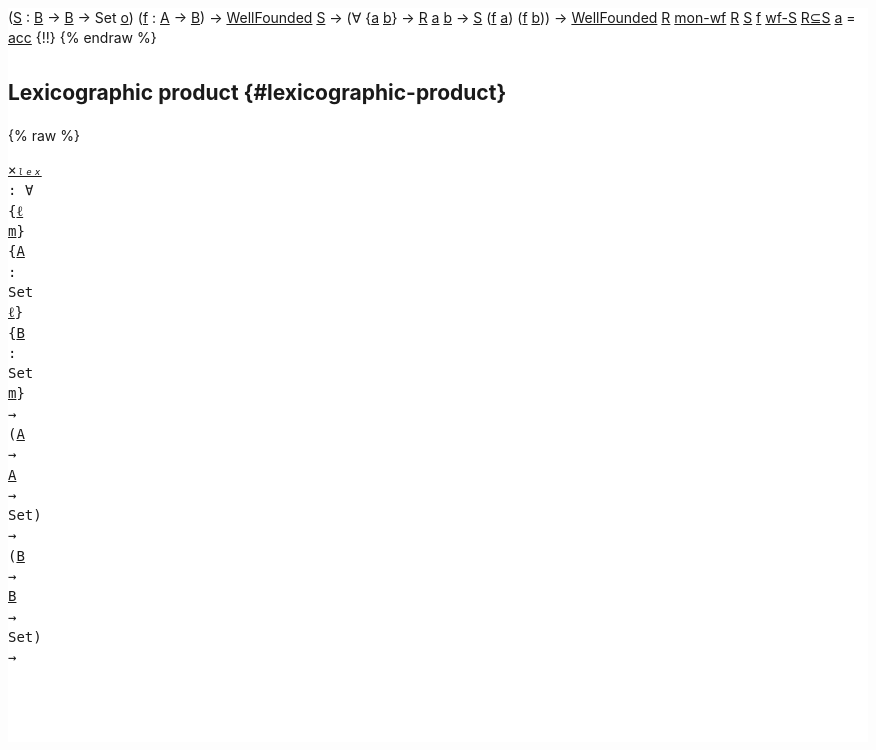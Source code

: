   <a id="1027" class="Symbol">(</a><a id="1028" href="{% endraw %}{% link html/part0/wf.md %}{% raw %}#1028" class="Bound">S</a> <a id="1030" class="Symbol">:</a> <a id="1032" href="{% endraw %}{% link html/part0/wf.md %}{% raw %}#992" class="Bound">B</a> <a id="1034" class="Symbol">→</a> <a id="1036" href="{% endraw %}{% link html/part0/wf.md %}{% raw %}#992" class="Bound">B</a> <a id="1038" class="Symbol">→</a> <a id="1040" class="PrimitiveType">Set</a> <a id="1044" href="{% endraw %}{% link html/part0/wf.md %}{% raw %}#976" class="Bound">o</a><a id="1045" class="Symbol">)</a>
  <a id="1049" class="Symbol">(</a><a id="1050" href="{% endraw %}{% link html/part0/wf.md %}{% raw %}#1050" class="Bound">f</a> <a id="1052" class="Symbol">:</a> <a id="1054" href="{% endraw %}{% link html/part0/wf.md %}{% raw %}#980" class="Bound">A</a> <a id="1056" class="Symbol">→</a> <a id="1058" href="{% endraw %}{% link html/part0/wf.md %}{% raw %}#992" class="Bound">B</a><a id="1059" class="Symbol">)</a> <a id="1061" class="Symbol">→</a>
  <a id="1065" href="{% endraw %}{% link html/part0/wf.md %}{% raw %}#583" class="Function">WellFounded</a> <a id="1077" href="{% endraw %}{% link html/part0/wf.md %}{% raw %}#1028" class="Bound">S</a> <a id="1079" class="Symbol">→</a>
  <a id="1083" class="Symbol">(∀</a> <a id="1086" class="Symbol">{</a><a id="1087" href="{% endraw %}{% link html/part0/wf.md %}{% raw %}#1087" class="Bound">a</a> <a id="1089" href="{% endraw %}{% link html/part0/wf.md %}{% raw %}#1089" class="Bound">b</a><a id="1090" class="Symbol">}</a> <a id="1092" class="Symbol">→</a> <a id="1094" href="{% endraw %}{% link html/part0/wf.md %}{% raw %}#1006" class="Bound">R</a> <a id="1096" href="{% endraw %}{% link html/part0/wf.md %}{% raw %}#1087" class="Bound">a</a> <a id="1098" href="{% endraw %}{% link html/part0/wf.md %}{% raw %}#1089" class="Bound">b</a> <a id="1100" class="Symbol">→</a> <a id="1102" href="{% endraw %}{% link html/part0/wf.md %}{% raw %}#1028" class="Bound">S</a> <a id="1104" class="Symbol">(</a><a id="1105" href="{% endraw %}{% link html/part0/wf.md %}{% raw %}#1050" class="Bound">f</a> <a id="1107" href="{% endraw %}{% link html/part0/wf.md %}{% raw %}#1087" class="Bound">a</a><a id="1108" class="Symbol">)</a> <a id="1110" class="Symbol">(</a><a id="1111" href="{% endraw %}{% link html/part0/wf.md %}{% raw %}#1050" class="Bound">f</a> <a id="1113" href="{% endraw %}{% link html/part0/wf.md %}{% raw %}#1089" class="Bound">b</a><a id="1114" class="Symbol">))</a> <a id="1117" class="Symbol">→</a>
  <a id="1121" href="{% endraw %}{% link html/part0/wf.md %}{% raw %}#583" class="Function">WellFounded</a> <a id="1133" href="{% endraw %}{% link html/part0/wf.md %}{% raw %}#1006" class="Bound">R</a>
<a id="1135" href="{% endraw %}{% link html/part0/wf.md %}{% raw %}#958" class="Function">mon-wf</a> <a id="1142" href="{% endraw %}{% link html/part0/wf.md %}{% raw %}#1142" class="Bound">R</a> <a id="1144" href="{% endraw %}{% link html/part0/wf.md %}{% raw %}#1144" class="Bound">S</a> <a id="1146" href="{% endraw %}{% link html/part0/wf.md %}{% raw %}#1146" class="Bound">f</a> <a id="1148" href="{% endraw %}{% link html/part0/wf.md %}{% raw %}#1148" class="Bound">wf-S</a> <a id="1153" href="{% endraw %}{% link html/part0/wf.md %}{% raw %}#1153" class="Bound">R⊆S</a> <a id="1157" href="{% endraw %}{% link html/part0/wf.md %}{% raw %}#1157" class="Bound">a</a> <a id="1159" class="Symbol">=</a> <a id="1161" href="{% endraw %}{% link html/part0/wf.md %}{% raw %}#541" class="InductiveConstructor">acc</a> <a id="1165" class="Symbol">{!!}</a>
</pre>{% endraw %}

Lexicographic product {#lexicographic-product}
---------------------

{% raw %}<pre class="Agda"><a id="_×ₗₑₓ_"></a><a id="1205" href="{% endraw %}{% link html/refs/part0/wf/index.md %}#ref-1205{% raw %}" class="Function Operator">_×ₗₑₓ_</a> <a id="1212" class="Symbol">:</a> <a id="1214" class="Symbol">∀</a> <a id="1216" class="Symbol">{</a><a id="1217" href="{% endraw %}{% link html/part0/wf.md %}{% raw %}#1217" class="Bound">ℓ</a> <a id="1219" href="{% endraw %}{% link html/part0/wf.md %}{% raw %}#1219" class="Bound">m</a><a id="1220" class="Symbol">}</a> <a id="1222" class="Symbol">{</a><a id="1223" href="{% endraw %}{% link html/part0/wf.md %}{% raw %}#1223" class="Bound">A</a> <a id="1225" class="Symbol">:</a> <a id="1227" class="PrimitiveType">Set</a> <a id="1231" href="{% endraw %}{% link html/part0/wf.md %}{% raw %}#1217" class="Bound">ℓ</a><a id="1232" class="Symbol">}</a> <a id="1234" class="Symbol">{</a><a id="1235" href="{% endraw %}{% link html/part0/wf.md %}{% raw %}#1235" class="Bound">B</a> <a id="1237" class="Symbol">:</a> <a id="1239" class="PrimitiveType">Set</a> <a id="1243" href="{% endraw %}{% link html/part0/wf.md %}{% raw %}#1219" class="Bound">m</a><a id="1244" class="Symbol">}</a> <a id="1246" class="Symbol">→</a>
  <a id="1250" class="Symbol">(</a><a id="1251" href="{% endraw %}{% link html/part0/wf.md %}{% raw %}#1223" class="Bound">A</a> <a id="1253" class="Symbol">→</a> <a id="1255" href="{% endraw %}{% link html/part0/wf.md %}{% raw %}#1223" class="Bound">A</a> <a id="1257" class="Symbol">→</a> <a id="1259" class="PrimitiveType">Set</a><a id="1262" class="Symbol">)</a> <a id="1264" class="Symbol">→</a>
  <a id="1268" class="Symbol">(</a><a id="1269" href="{% endraw %}{% link html/part0/wf.md %}{% raw %}#1235" class="Bound">B</a> <a id="1271" class="Symbol">→</a> <a id="1273" href="{% endraw %}{% link html/part0/wf.md %}{% raw %}#1235" class="Bound">B</a> <a id="1275" class="Symbol">→</a> <a id="1277" class="PrimitiveType">Set</a><a id="1280" class="Symbol">)</a> <a id="1282" class="Symbol">→</a>